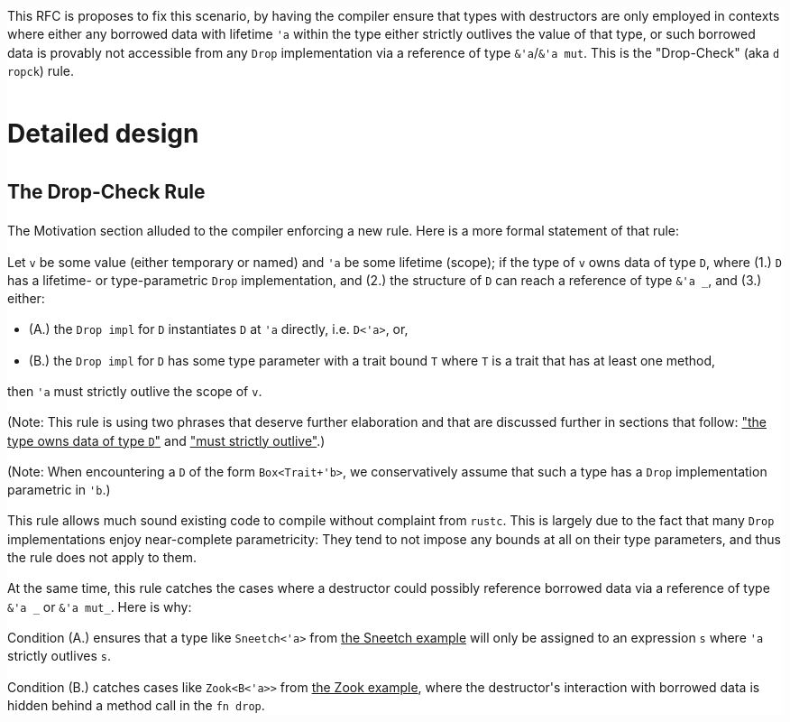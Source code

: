 This RFC is proposes to fix this scenario, by having the compiler
ensure that types with destructors are only employed in contexts where
either any borrowed data with lifetime `'a` within the type either
strictly outlives the value of that type, or such borrowed data is
provably not accessible from any `Drop` implementation via a reference
of type `&'a`/`&'a mut`. This is the "Drop-Check" (aka `dropck`) rule.

# Detailed design

## The Drop-Check Rule
[The Drop-Check Rule]: #the-drop-check-rule

The Motivation section alluded to the compiler enforcing a new rule.
Here is a more formal statement of that rule:

Let `v` be some value (either temporary or named)
and `'a` be some lifetime (scope);
if the type of `v` owns data of type `D`, where
(1.) `D` has a lifetime- or type-parametric `Drop` implementation, and
(2.) the structure of `D` can reach a reference of type `&'a _`, and
(3.) either:

  * (A.) the `Drop impl` for `D` instantiates `D` at `'a`
         directly, i.e. `D<'a>`, or,

  * (B.) the `Drop impl` for `D` has some type parameter with a
         trait bound `T` where `T` is a trait that has at least
         one method,

then `'a` must strictly outlive the scope of `v`.

(Note: This rule is using two phrases that deserve further
elaboration and that are discussed further in sections that
follow: ["the type owns data of type `D`"][type-ownership]
and ["must strictly outlive"][strictly-outlives].)

(Note: When encountering a `D` of the form `Box<Trait+'b>`, we
conservatively assume that such a type has a `Drop` implementation
parametric in `'b`.)

This rule allows much sound existing code to compile without complaint
from `rustc`.  This is largely due to the fact that many `Drop`
implementations enjoy near-complete parametricity: They tend to not
impose any bounds at all on their type parameters, and thus the rule
does not apply to them.

At the same time, this rule catches the cases where a destructor could
possibly reference borrowed data via a reference of type `&'a _` or
`&'a mut_`. Here is why:

Condition (A.) ensures that a type like `Sneetch<'a>`
from [the Sneetch example] will only be
assigned to an expression `s` where `'a` strictly outlives `s`.

Condition (B.) catches cases like `Zook<B<'a>>` from
[the Zook example], where the destructor's interaction with borrowed
data is hidden behind a method call in the `fn drop`.


[Issue #8861]: https://github.com/rust-lang/rust/issues/8861
[prototype implementation]: https://github.com/pnkfelix/rust/tree/77afdb70a1d4d5a20069f12412bfeda3ccd145bf
[The Sneetch example]: #lifetime-parameterization-the-sneetch-example
[The Zook example]: #type-parameterization-the-problem-of-trait-bounds
[strictly-outlives]: #strictly-outlives
[Rust PR 21657]: https://github.com/rust-lang/rust/pull/21657
[type-ownership]: #when-does-one-type-own-another
[RFC 738]: https://github.com/rust-lang/rfcs/pull/738
[Cyclic structure still allowed]: #some-cyclic-structure-is-still-allowed
[Unsound APIs]: #unsound-apis-that-need-to-be-revised-or-removed-entirely
[Rust Issue 21198]: https://github.com/rust-lang/rust/issues/21198
[Appendix A]: #appendix-a-why-and-when-would-drop-read-from-borrowed-data
[Appendix B]: #appendix-b-strictly-outlives-details